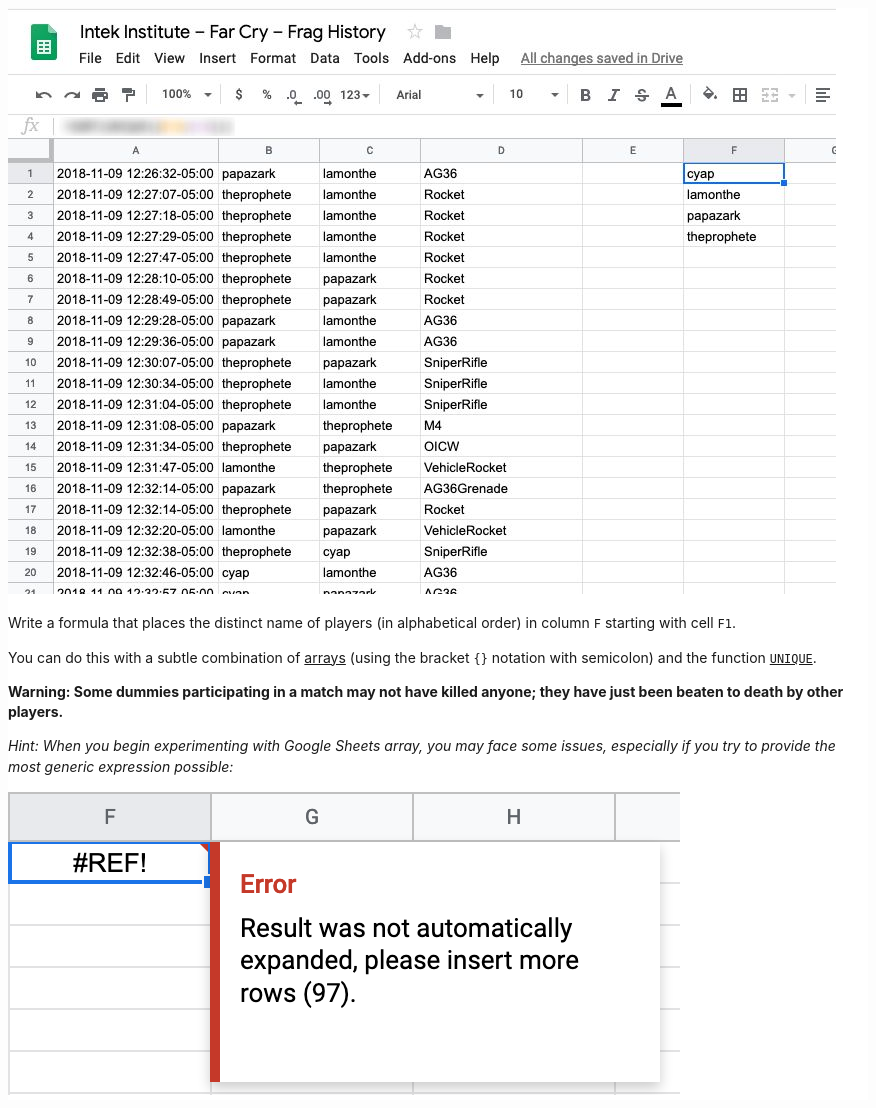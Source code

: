 ![Google Sheets Distinct Players](img/farcry_google_sheets_distinct_players.jpg)

Write a formula that places the distinct name of players (in alphabetical order) in column `F` starting with cell `F1`.

You can do this with a subtle combination of [arrays](https://support.google.com/docs/answer/6208276) (using the bracket `{}` notation with semicolon) and the function [`UNIQUE`](https://support.google.com/docs/answer/3093198).

**Warning: Some dummies participating in a match may not have killed anyone; they have just been beaten to death by other players.**

_Hint: When you begin experimenting with Google Sheets array, you may face some issues, especially if you try to provide the most generic expression possible:_

![Google Sheets Row Expansion Issue](img/farcry_google_sheets_array_issue.png)

